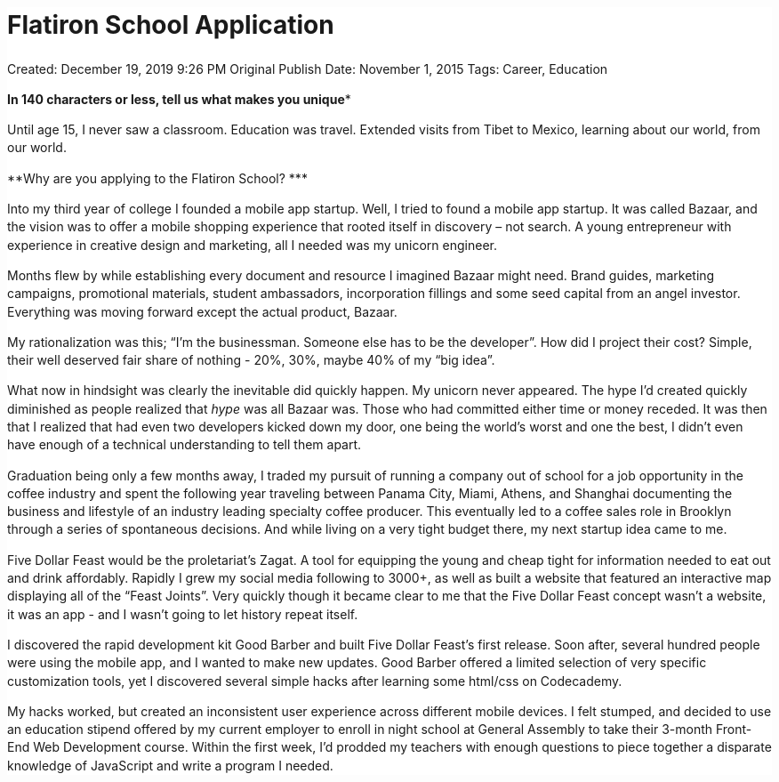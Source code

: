 # Flatiron School Application

Created: December 19, 2019 9:26 PM
Original Publish Date: November 1, 2015
Tags: Career, Education

**In 140 characters or less, tell us what makes you unique***

Until age 15, I never saw a classroom. Education was travel. Extended visits from Tibet to Mexico, learning about our world, from our world.

**Why are you applying to the Flatiron School? ***

Into my third year of college I founded a mobile app startup. Well, I tried to found a mobile app startup. It was called Bazaar, and the vision was to offer a mobile shopping experience that rooted itself in discovery – not search. A young entrepreneur with experience in creative design and marketing, all I needed was my unicorn engineer.

Months flew by while establishing every document and resource I imagined Bazaar might need. Brand guides, marketing campaigns, promotional materials, student ambassadors, incorporation fillings and some seed capital from an angel investor. Everything was moving forward except the actual product, Bazaar.

My rationalization was this; “I’m the businessman. Someone else has to be the developer”. How did I project their cost? Simple, their well deserved fair share of nothing - 20%, 30%, maybe 40% of my “big idea”.

What now in hindsight was clearly the inevitable did quickly happen. My unicorn never appeared. The hype I’d created quickly diminished as people realized that *hype* was all Bazaar was. Those who had committed either time or money receded. It was then that I realized that had even two developers kicked down my door, one being the world’s worst and one the best, I didn’t even have enough of a technical understanding to tell them apart.

Graduation being only a few months away, I traded my pursuit of running a company out of school for a job opportunity in the coffee industry and spent the following year traveling between Panama City, Miami, Athens, and Shanghai documenting the business and lifestyle of an industry leading specialty coffee producer. This eventually led to a coffee sales role in Brooklyn through a series of spontaneous decisions. And while living on a very tight budget there, my next startup idea came to me.

Five Dollar Feast would be the proletariat’s Zagat. A tool for equipping the young and cheap tight for information needed to eat out and drink affordably. Rapidly I grew my social media following to 3000+, as well as built a website that featured an interactive map displaying all of the “Feast Joints”. Very quickly though it became clear to me that the Five Dollar Feast concept wasn’t a website, it was an app - and I wasn’t going to let history repeat itself.

I discovered the rapid development kit Good Barber and built Five Dollar Feast’s first release. Soon after, several hundred people were using the mobile app, and I wanted to make new updates. Good Barber offered a limited selection of very specific customization tools, yet I discovered several simple hacks after learning some html/css on Codecademy.

My hacks worked, but created an inconsistent user experience across different mobile devices. I felt stumped, and decided to use an education stipend offered by my current employer to enroll in night school at General Assembly to take their 3-month Front-End Web Development course. Within the first week, I’d prodded my teachers with enough questions to piece together a disparate knowledge of JavaScript and write a program I needed.
